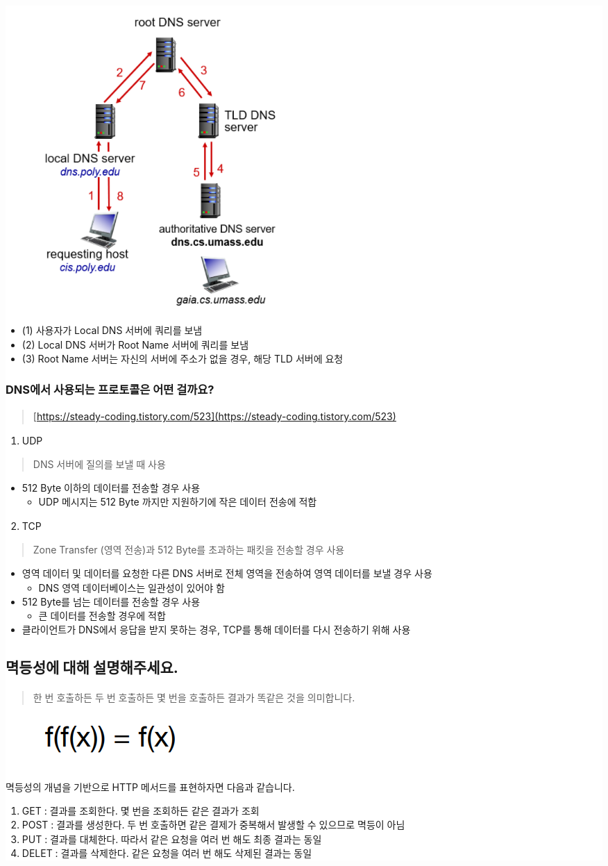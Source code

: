 <figure><img src="../../../.gitbook/assets/image (108).png" alt=""><figcaption></figcaption></figure>

* (1) 사용자가 Local DNS 서버에 쿼리를 보냄
* (2) Local DNS 서버가 Root Name 서버에 쿼리를 보냄
* (3) Root Name 서버는 자신의 서버에 주소가 없을 경우, 해당 TLD 서버에 요청

### DNS에서 사용되는 프로토콜은 어떤 걸까요?

> [https://steady-coding.tistory.com/523](https://steady-coding.tistory.com/523)

1. UDP

> DNS 서버에 질의를 보낼 때 사용

* 512 Byte 이하의 데이터를 전송할 경우 사용
  * UDP 메시지는 512 Byte 까지만 지원하기에 작은 데이터 전송에 적합

2. TCP

> Zone Transfer (영역 전송)과 512 Byte를 초과하는 패킷을 전송할 경우 사용

* 영역 데이터 및 데이터를 요청한 다른 DNS 서버로 전체 영역을 전송하여 영역 데이터를 보낼 경우 사용
  * DNS 영역 데이터베이스는 일관성이 있어야 함
* 512 Byte를 넘는 데이터를 전송할 경우 사용
  * 큰 데이터를 전송할 경우에 적합
* 클라이언트가 DNS에서 응답을 받지 못하는 경우, TCP를 통해 데이터를 다시 전송하기 위해 사용

## 멱등성에 대해 설명해주세요.

> 한 번 호출하든 두 번 호출하든 몇 번을 호출하든 결과가 똑같은 것을 의미합니다.

<figure><img src="../../../.gitbook/assets/image (109).png" alt=""><figcaption></figcaption></figure>

멱등성의 개념을 기반으로 HTTP 메서드를 표현하자면 다음과 같습니다.

1. GET : 결과를 조회한다. 몇 번을 조회하든 같은 결과가 조회
2. POST : 결과를 생성한다. 두 번 호출하면 같은 결제가 중복해서 발생할 수 있으므로 멱등이 아님
3. PUT : 결과를 대체한다.  따라서 같은 요청을 여러 번 해도 최종 결과는 동일
4. DELET : 결과를 삭제한다. 같은 요청을 여러 번 해도 삭제된 결과는 동일

